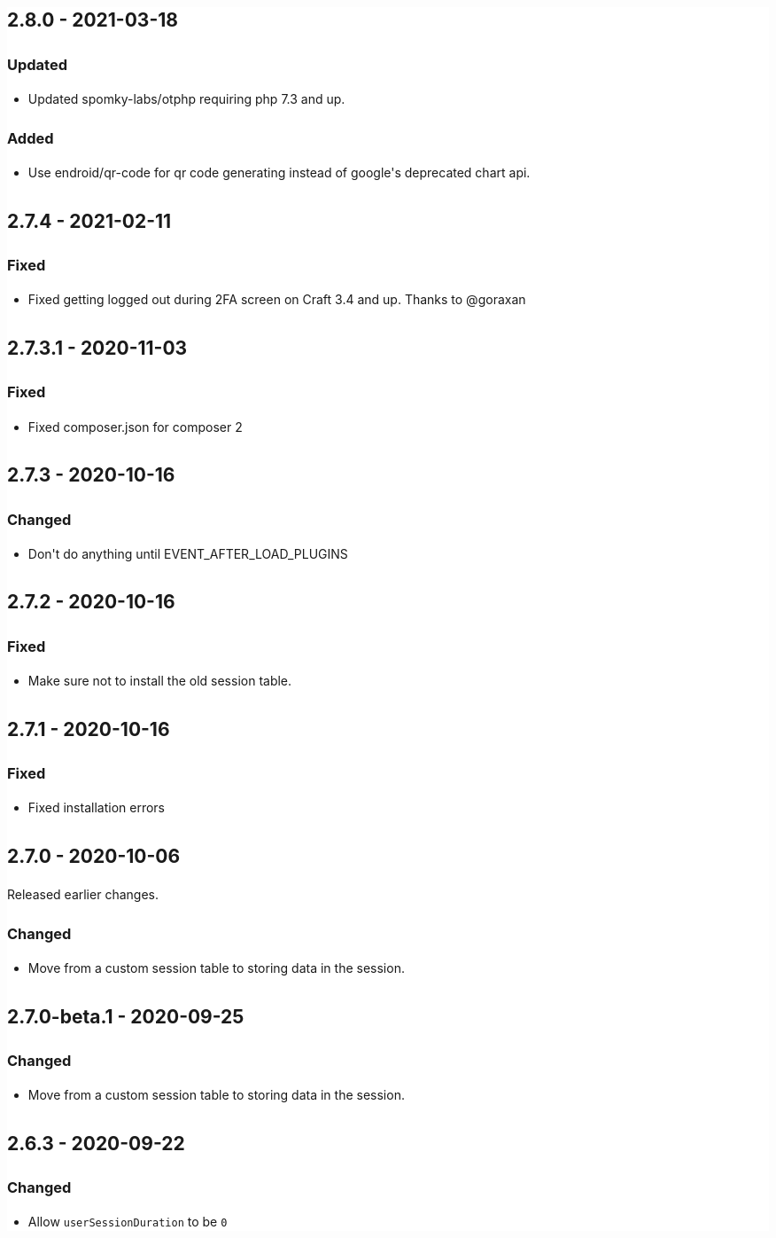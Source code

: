 ## 2.8.0 - 2021-03-18
### Updated
- Updated spomky-labs/otphp requiring php 7.3 and up.

### Added
- Use endroid/qr-code for qr code generating instead of google's deprecated chart api.

## 2.7.4 - 2021-02-11
### Fixed
- Fixed getting logged out during 2FA screen on Craft 3.4 and up. Thanks to @goraxan

## 2.7.3.1 - 2020-11-03
### Fixed
- Fixed composer.json for composer 2

## 2.7.3 - 2020-10-16
### Changed
- Don't do anything until EVENT_AFTER_LOAD_PLUGINS

## 2.7.2 - 2020-10-16
### Fixed
- Make sure not to install the old session table.

## 2.7.1 - 2020-10-16
### Fixed
- Fixed installation errors

## 2.7.0 - 2020-10-06
Released earlier changes.

### Changed
- Move from a custom session table to storing data in the session.

## 2.7.0-beta.1 - 2020-09-25
### Changed
- Move from a custom session table to storing data in the session.

## 2.6.3 - 2020-09-22
### Changed
- Allow `userSessionDuration` to be `0`
